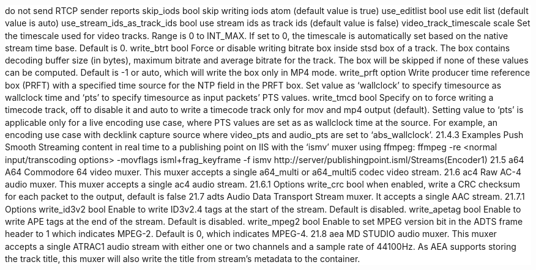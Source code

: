 do not send RTCP sender reports
skip_iods bool
skip writing iods atom (default value is true)
use_editlist bool
use edit list (default value is auto)
use_stream_ids_as_track_ids bool
use stream ids as track ids (default value is false)
video_track_timescale scale
Set the timescale used for video tracks. Range is 0 to INT_MAX. If
set to 0, the timescale is automatically set based on the
native stream time base. Default is 0.
write_btrt bool
Force or disable writing bitrate box inside stsd box of a track. The
box contains decoding buffer size (in bytes), maximum bitrate and
average bitrate for the track. The box will be skipped if none of
these values can be computed.  Default is -1 or auto,
which will write the box only in MP4 mode.
write_prft option
Write producer time reference box (PRFT) with a specified time source for the
NTP field in the PRFT box. Set value as ‘wallclock’ to specify timesource
as wallclock time and ‘pts’ to specify timesource as input packets’ PTS
values.
write_tmcd bool
Specify on to force writing a timecode track, off to disable it
and auto to write a timecode track only for mov and mp4 output (default).
Setting value to ‘pts’ is applicable only for a live encoding use case,
where PTS values are set as as wallclock time at the source. For example, an
encoding use case with decklink capture source where video_pts and
audio_pts are set to ‘abs_wallclock’.
21.4.3 Examples
Push Smooth Streaming content in real time to a publishing point on
IIS with the ‘ismv’ muxer using ffmpeg:
ffmpeg -re <normal input/transcoding options> -movflags isml+frag_keyframe -f ismv http://server/publishingpoint.isml/Streams(Encoder1)
21.5 a64
A64 Commodore 64 video muxer.
This muxer accepts a single a64_multi or a64_multi5
codec video stream.
21.6 ac4
Raw AC-4 audio muxer.
This muxer accepts a single ac4 audio stream.
21.6.1 Options
write_crc bool
when enabled, write a CRC checksum for each packet to the output,
default is false
21.7 adts
Audio Data Transport Stream muxer.
It accepts a single AAC stream.
21.7.1 Options
write_id3v2 bool
Enable to write ID3v2.4 tags at the start of the stream. Default is
disabled.
write_apetag bool
Enable to write APE tags at the end of the stream. Default is
disabled.
write_mpeg2 bool
Enable to set MPEG version bit in the ADTS frame header to 1 which
indicates MPEG-2. Default is 0, which indicates MPEG-4.
21.8 aea
MD STUDIO audio muxer.
This muxer accepts a single ATRAC1 audio stream with either one or two channels
and a sample rate of 44100Hz.
As AEA supports storing the track title, this muxer will also write
the title from stream’s metadata to the container.